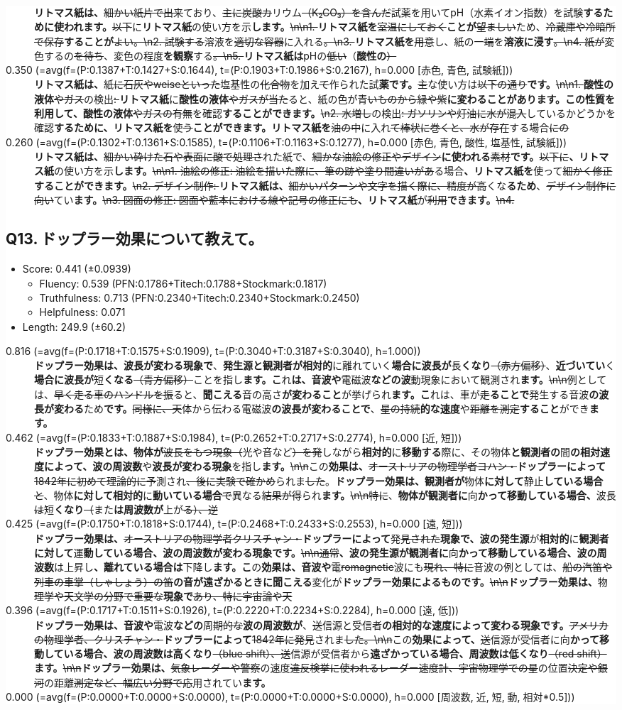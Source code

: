 <dd><b>リトマス紙は、</b><s>細かい紙片で出来</s>ており、<s>主に炭酸カ</s>リウム<s>（K₂CO₃）を含んだ</s>試薬を用いてpH（水素イオン指数）を試験<b>するために使われます。</b><s>以下</s>に<b>リトマス紙</b>の使い方を示<b>します。</b><s>&#92;n&#92;n1&#46; </s><b>リトマス紙を</b><s>室温にしておく</s><b>ことが</b><s>望ましい</s>ため、<s>冷蔵庫や冷暗所で保存</s><b>することが</b><s>よい。&#92;n2&#46; 試験する</s>溶液を<s>適切な容器</s>に入れる<s>。&#92;n3&#46; </s><b>リトマス紙を</b><s>用意</s>し、紙の一<s>端</s>を<b>溶液に浸す</b><s>。&#92;n4&#46; 紙が</s>変色するの<s>を待ち</s>、変色の程度<b>を観察</b>する<s>。&#92;n5&#46; </s><b>リトマス紙は</b>pHの<s>低い</s>（<b>酸性の</b><s>）</s></dd>
<dt>0.350 (=avg(f=(P:0.1387+T:0.1427+S:0.1644), t=(P:0.1903+T:0.1986+S:0.2167), h=0.000 [赤色, 青色, 試験紙]))</dt>
<dd><b>リトマス紙は、</b>紙<s>に石灰やweiseといった</s>塩基性の<s>化合物</s>を加え<s>て</s>作られた試<b>薬です。</b><s>主</s>な使い方は<s>以下の通り</s><b>です。</b><s>&#92;n&#92;n1&#46; </s><b>酸性の液体</b><s>やガス</s>の検出<s>: </s><b>リトマス紙</b>に<b>酸性の液体</b><s>やガスが当た</s>ると、紙の色が青<s>いものから緑や紫</s><b>に変わることがあります。この性質を利用して、酸性の液体</b><s>やガスの有無</s>を確認<b>することができます。</b><s>&#92;n2&#46; 水増し</s>の検出<s>: ガソリンや灯油に水が混入</s>しているかどうかを確認<b>するために、リトマス紙を</b>使<s>う</s><b>ことができます。リトマス紙を</b><s>油の中</s>に入れ<s>て棒状に巻くと、水が存在</s>する場合<s>にの</s></dd>
<dt>0.260 (=avg(f=(P:0.1302+T:0.1361+S:0.1585), t=(P:0.1106+T:0.1163+S:0.1277), h=0.000 [赤色, 青色, 酸性, 塩基性, 試験紙]))</dt>
<dd><b>リトマス紙は、</b><s>細かい砕けた石や表面に酸で処理さ</s>れた紙で、<s>細かな油絵の修正やデザイン</s><b>に使われる</b><s>素材</s><b>です。</b><s>以下に</s><b>、リトマス紙</b>の使い方を示<b>します。</b><s>&#92;n&#92;n1&#46; 油絵の修正: 油絵を描いた際に、筆の跡や塗り間違いがあ</s>る場合<b>、リトマス紙を</b>使って<s>細かく修正</s><b>することができます。</b><s>&#92;n2&#46; デザイン制作: </s><b>リトマス紙は、</b><s>細かいパターンや文字を描く際に、精度が高</s>くな<b>るため</b>、<s>デザイン制作に向い</s>てい<b>ます。</b><s>&#92;n3&#46; 図面の修正: 図面や藍本における線や記号の修正にも</s><b>、リトマス紙</b>が<s>利用</s><b>できます。</b><s>&#92;n4&#46;</s></dd>
</dl>

## <a name="Q13"></a>Q13. ドップラー効果について教えて。

- Score: 0.441 (±0.0939)
  - Fluency: 0.539 (PFN:0.1786+Titech:0.1788+Stockmark:0.1817)
  - Truthfulness: 0.713 (PFN:0.2340+Titech:0.2340+Stockmark:0.2450)
  - Helpfulness: 0.071
- Length: 249.9 (±60.2)

<dl>
<dt>0.816 (=avg(f=(P:0.1718+T:0.1575+S:0.1909), t=(P:0.3040+T:0.3187+S:0.3040), h=1.000))</dt>
<dd><b>ドップラー効果は、波長が変わる現象で</b>、<b>発生源と観測者が相対的</b>に離れていく<b>場合に波長が</b>長<b>くなり</b><s>（赤方偏移）</s>、<b>近づいてい</b>く<b>場合に波長が</b>短<b>くなる</b><s>（青方偏移）</s>ことを指し<b>ます。こ</b>れ<b>は、音波や</b>電磁波<b>などの波</b>動現象において観測され<b>ます。</b><s>&#92;n&#92;n</s>例としては、<s>早く走る車のハンドルを振</s>ると、<b>聞こえる</b>音の高さ<b>が変わること</b>が挙げられ<b>ます。こ</b>れは、車が<s>走</s><b>ることで</b>発生する音波<b>の波長が変わる</b>ため<b>です。</b><s>同様に、天</s>体から伝わる電磁波<b>の波長が変わることで</b>、<s>星の持続</s><b>的な速度</b>や<s>距離を測定</s><b>すること</b>ができ<b>ます。</b></dd>
<dt>0.462 (=avg(f=(P:0.1833+T:0.1887+S:0.1984), t=(P:0.2652+T:0.2717+S:0.2774), h=0.000 [近, 短]))</dt>
<dd><b>ドップラー効果とは、物体が</b><s>波長をもつ現象（</s>光や音など<s>）を発</s>しながら<b>相対的</b>に<b>移動する</b>際に、その物体<b>と観測者の</b>間<b>の相対速度によって、波の周波数</b>や<b>波長が変わる現象</b>を指し<b>ます。</b><s>&#92;n&#92;n</s>この<b>効果は、</b><s>オーストリアの物理学者ヨハン・</s><b>ドップラーによって</b><s>1842年に初めて理論的に予</s>測され<s>、後に実験で確かめ</s>られま<s>した</s>。<b>ドップラー効果は、観測者が</b>物体<b>に対して</b>静止<b>している場合</b><s>と</s>、物体<b>に対して相対的</b>に<b>動いている場合</b><s>で</s>異なる<s>結果が得</s>られ<b>ます。</b><s>&#92;n&#92;n特に</s>、<b>物体が観測者に</b>向<b>かって移動している場合、</b>波長<s>は</s>短<b>くなり</b><s>（</s>また<b>は周波数が</b>上が<s>る）、逆</s></dd>
<dt>0.425 (=avg(f=(P:0.1750+T:0.1818+S:0.1744), t=(P:0.2468+T:0.2433+S:0.2553), h=0.000 [遠, 短]))</dt>
<dd><b>ドップラー効果は、</b><s>オーストリアの物理学者クリスチャン・</s><b>ドップラーによって</b>発<s>見された</s><b>現象で、波の発生源</b>が<b>相対的</b>に<b>観測者に対して</b>運<b>動している場合、波の周波数が変わる現象です。</b><s>&#92;n&#92;n通常</s><b>、波の発生源が観測者に</b>向<b>かって移動している場合、波の周波数</b>は上昇し<b>、離れている場合は</b>下降し<b>ます。こ</b>の<b>効果は、音波や</b>電<s>romagnetic</s>波にも<s>現れ、特に</s>音波の例としては、<s>船の汽笛や列車の車掌（しゃしょう）の笛</s><b>の音が遠ざかるときに聞こえる</b>変化が<b>ドップラー効果によるものです。</b><s>&#92;n&#92;n</s><b>ドップラー効果は、</b>物<s>理学や天文学の分野で重要な</s><b>現象で</b><s>あり、特に宇宙論や天</s></dd>
<dt>0.396 (=avg(f=(P:0.1717+T:0.1511+S:0.1926), t=(P:0.2220+T:0.2234+S:0.2284), h=0.000 [遠, 低]))</dt>
<dd><b>ドップラー効果は、音波や</b>電波<b>などの</b>周<s>期的な</s><b>波の周波数が</b>、<s>送</s>信源と受信者<b>の相対的な速度によって変わる現象です。</b><s>アメリカの物理学者、クリスチャン・</s><b>ドップラーによって</b><s>1842年に発見</s>されま<s>した。&#92;n&#92;n</s>この<b>効果によって、</b><s>送</s>信源が受信者に向<b>かって移動している場合、波の周波数は高くなり</b><s>（blue shift）、送</s>信源が受信者から<b>遠ざかっている場合、周波数は低くなり</b><s>（red shift）</s><b>ます。</b><s>&#92;n&#92;n</s><b>ドップラー効果は、</b><s>気象レーダーや警察</s>の速度<s>違反検挙に使われるレーダー速度計、宇宙物理学での星</s>の位置<s>決定や銀河</s>の距離<s>測定など、幅広い分野で応</s>用されてい<b>ます。</b></dd>
<dt>0.000 (=avg(f=(P:0.0000+T:0.0000+S:0.0000), t=(P:0.0000+T:0.0000+S:0.0000), h=0.000 [周波数, 近, 短, 動, 相対*0.5]))</dt>